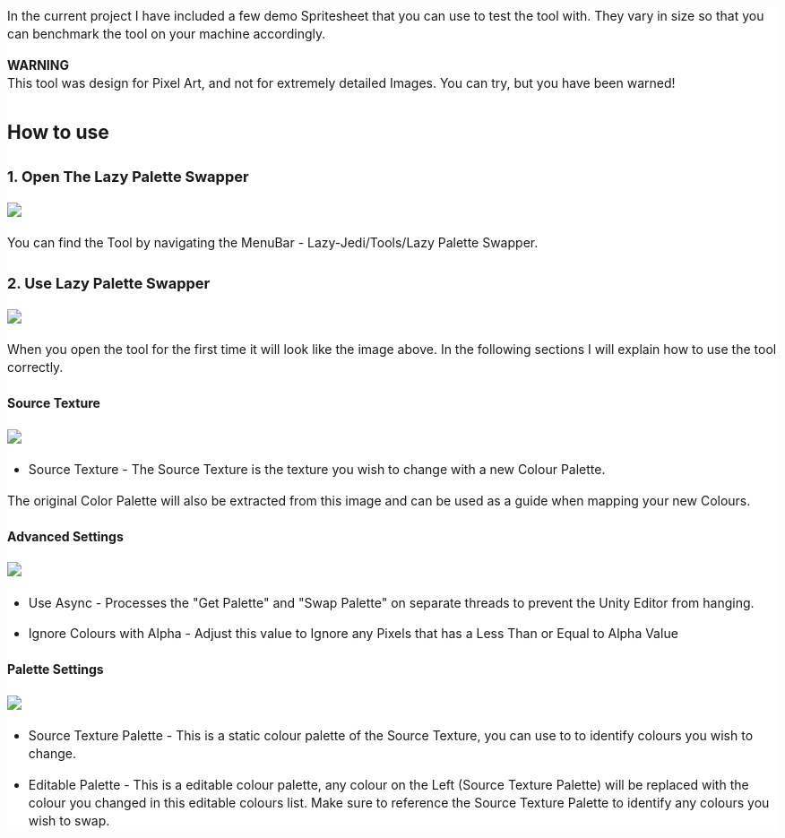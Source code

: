 In the current project I have included a few demo Spritesheet that you can use to test the tool with. They vary in size so that you
can benchmark the tool on your machine accordingly.

**WARNING**<br>
This tool was design for Pixel Art, and not for extremely detailed Images. You can try, but you have been warned!

## How to use

### 1. Open The Lazy Palette Swapper

![](~Documentation/Images/open-tool.png)

You can find the Tool by navigating the MenuBar - Lazy-Jedi/Tools/Lazy Palette Swapper.

### 2. Use Lazy Palette Swapper

![](~Documentation/Images/palette-swapper-tool-default.png)

When you open the tool for the first time it will look like the image above. In the following sections I will explain how to use the tool correctly.

#### Source Texture

![](~Documentation/Images/source-texture-settings.png)

* Source Texture - The Source Texture is the texture you wish to change with a new Colour Palette.

The original Color Palette will also be extracted from this image and can be used as a guide when mapping your new Colours.

#### Advanced Settings

![](~Documentation/Images/advanced-settings.png)

* Use Async - Processes the "Get Palette" and "Swap Palette" on separate threads to prevent the Unity Editor from hanging.


* Ignore Colours with Alpha - Adjust this value to Ignore any Pixels that has a Less Than or Equal to Alpha Value

#### Palette Settings

![](~Documentation/Images/palette-settings.png)

* Source Texture Palette - This is a static colour palette of the Source Texture, you can use to to identify colours you wish to change.


* Editable Palette - This is a editable colour palette, any colour on the Left (Source Texture Palette) will be replaced with
  the colour you changed in this editable colours list. Make sure to reference the Source Texture Palette to identify any colours you wish to swap.
